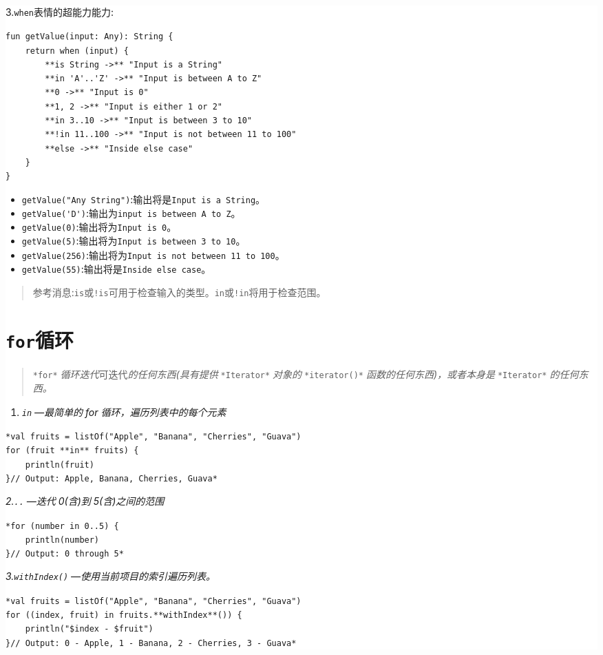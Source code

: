 3.`when`表情的超能力能力:

```
fun getValue(input: Any): String {
    return when (input) {
        **is String ->** "Input is a String"
        **in 'A'..'Z' ->** "Input is between A to Z"
        **0 ->** "Input is 0"
        **1, 2 ->** "Input is either 1 or 2"
        **in 3..10 ->** "Input is between 3 to 10"
        **!in 11..100 ->** "Input is not between 11 to 100"
        **else ->** "Inside else case"
    }
}
```

*   `getValue("Any String")`:输出将是`Input is a String`。
*   `getValue('D')`:输出为`input is between A to Z`。
*   `getValue(0)`:输出将为`Input is 0`。
*   `getValue(5)`:输出将为`Input is between 3 to 10`。
*   `getValue(256)`:输出将为`Input is not between 11 to 100`。
*   `getValue(55)`:输出将是`Inside else case`。

> 参考消息:`is`或`!is`可用于检查输入的类型。`in`或`!in`将用于检查范围。

# `for`循环

> `*for*` *循环迭代*可迭代*的任何东西(具有提供* `*Iterator*` *对象的* `*iterator()*` *函数的任何东西)，或者本身是* `*Iterator*` *的任何东西。*

1.  *`in` —最简单的 for 循环，遍历列表中的每个元素*

```
*val fruits = listOf("Apple", "Banana", "Cherries", "Guava")
for (fruit **in** fruits) {
    println(fruit)
}// Output: Apple, Banana, Cherries, Guava*
```

*2.`..` —迭代 0(含)到 5(含)之间的范围*

```
*for (number in 0..5) {
    println(number)
}// Output: 0 through 5*
```

*3.`withIndex()` —使用当前项目的索引遍历列表。*

```
*val fruits = listOf("Apple", "Banana", "Cherries", "Guava")
for ((index, fruit) in fruits.**withIndex**()) {
    println("$index - $fruit")
}// Output: 0 - Apple, 1 - Banana, 2 - Cherries, 3 - Guava*
```
